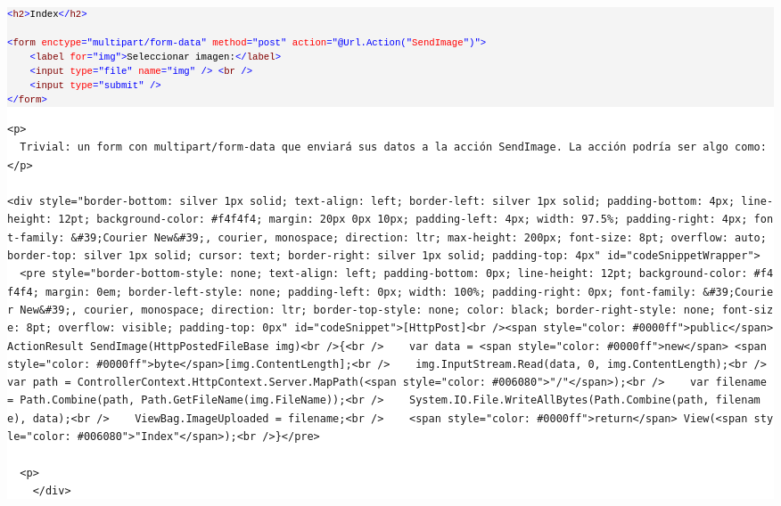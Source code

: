   <pre style="border-bottom-style: none; text-align: left; padding-bottom: 0px; line-height: 12pt; background-color: #f4f4f4; margin: 0em; border-left-style: none; padding-left: 0px; width: 100%; padding-right: 0px; font-family: &#39;Courier New&#39;, courier, monospace; direction: ltr; border-top-style: none; color: black; border-right-style: none; font-size: 8pt; overflow: visible; padding-top: 0px" id="codeSnippet"><span style="color: #0000ff">&lt;</span><span style="color: #800000">h2</span><span style="color: #0000ff">&gt;</span>Index<span style="color: #0000ff">&lt;/</span><span style="color: #800000">h2</span><span style="color: #0000ff">&gt;</span><br /><br /><span style="color: #0000ff">&lt;</span><span style="color: #800000">form</span> <span style="color: #ff0000">enctype</span><span style="color: #0000ff">="multipart/form-data"</span> <span style="color: #ff0000">method</span><span style="color: #0000ff">="post"</span> <span style="color: #ff0000">action</span><span style="color: #0000ff">="@Url.Action("</span><span style="color: #ff0000">SendImage</span><span style="color: #0000ff">")"</span><span style="color: #0000ff">&gt;</span><br />    <span style="color: #0000ff">&lt;</span><span style="color: #800000">label</span> <span style="color: #ff0000">for</span><span style="color: #0000ff">="img"</span><span style="color: #0000ff">&gt;</span>Seleccionar imagen:<span style="color: #0000ff">&lt;/</span><span style="color: #800000">label</span><span style="color: #0000ff">&gt;</span><br />    <span style="color: #0000ff">&lt;</span><span style="color: #800000">input</span> <span style="color: #ff0000">type</span><span style="color: #0000ff">="file"</span> <span style="color: #ff0000">name</span><span style="color: #0000ff">="img"</span> <span style="color: #0000ff">/&gt;</span> <span style="color: #0000ff">&lt;</span><span style="color: #800000">br</span> <span style="color: #0000ff">/&gt;</span><br />    <span style="color: #0000ff">&lt;</span><span style="color: #800000">input</span> <span style="color: #ff0000">type</span><span style="color: #0000ff">="submit"</span> <span style="color: #0000ff">/&gt;</span><br /><span style="color: #0000ff">&lt;/</span><span style="color: #800000">form</span><span style="color: #0000ff">&gt;</span></pre>
  
  <p>
    </div> 
    
    <p>
      Trivial: un form con multipart/form-data que enviará sus datos a la acción SendImage. La acción podría ser algo como:
    </p>
    
    <div style="border-bottom: silver 1px solid; text-align: left; border-left: silver 1px solid; padding-bottom: 4px; line-height: 12pt; background-color: #f4f4f4; margin: 20px 0px 10px; padding-left: 4px; width: 97.5%; padding-right: 4px; font-family: &#39;Courier New&#39;, courier, monospace; direction: ltr; max-height: 200px; font-size: 8pt; overflow: auto; border-top: silver 1px solid; cursor: text; border-right: silver 1px solid; padding-top: 4px" id="codeSnippetWrapper">
      <pre style="border-bottom-style: none; text-align: left; padding-bottom: 0px; line-height: 12pt; background-color: #f4f4f4; margin: 0em; border-left-style: none; padding-left: 0px; width: 100%; padding-right: 0px; font-family: &#39;Courier New&#39;, courier, monospace; direction: ltr; border-top-style: none; color: black; border-right-style: none; font-size: 8pt; overflow: visible; padding-top: 0px" id="codeSnippet">[HttpPost]<br /><span style="color: #0000ff">public</span> ActionResult SendImage(HttpPostedFileBase img)<br />{<br />    var data = <span style="color: #0000ff">new</span> <span style="color: #0000ff">byte</span>[img.ContentLength];<br />    img.InputStream.Read(data, 0, img.ContentLength);<br />    var path = ControllerContext.HttpContext.Server.MapPath(<span style="color: #006080">"/"</span>);<br />    var filename = Path.Combine(path, Path.GetFileName(img.FileName));<br />    System.IO.File.WriteAllBytes(Path.Combine(path, filename), data);<br />    ViewBag.ImageUploaded = filename;<br />    <span style="color: #0000ff">return</span> View(<span style="color: #006080">"Index"</span>);<br />}</pre>
      
      <p>
        </div> 
        